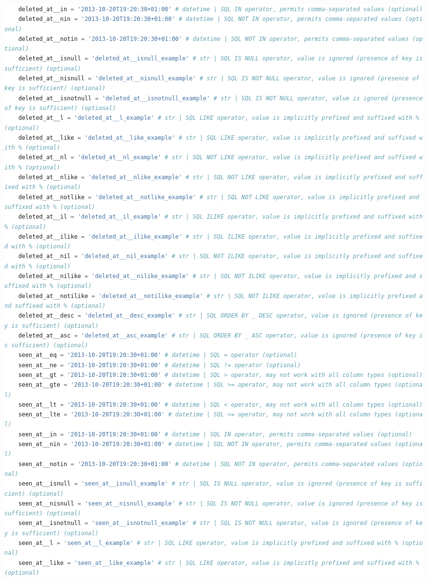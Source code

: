 ```python
    deleted_at__in = '2013-10-20T19:20:30+01:00' # datetime | SQL IN operator, permits comma-separated values (optional)
    deleted_at__nin = '2013-10-20T19:20:30+01:00' # datetime | SQL NOT IN operator, permits comma-separated values (optional)
    deleted_at__notin = '2013-10-20T19:20:30+01:00' # datetime | SQL NOT IN operator, permits comma-separated values (optional)
    deleted_at__isnull = 'deleted_at__isnull_example' # str | SQL IS NULL operator, value is ignored (presence of key is sufficient) (optional)
    deleted_at__nisnull = 'deleted_at__nisnull_example' # str | SQL IS NOT NULL operator, value is ignored (presence of key is sufficient) (optional)
    deleted_at__isnotnull = 'deleted_at__isnotnull_example' # str | SQL IS NOT NULL operator, value is ignored (presence of key is sufficient) (optional)
    deleted_at__l = 'deleted_at__l_example' # str | SQL LIKE operator, value is implicitly prefixed and suffixed with % (optional)
    deleted_at__like = 'deleted_at__like_example' # str | SQL LIKE operator, value is implicitly prefixed and suffixed with % (optional)
    deleted_at__nl = 'deleted_at__nl_example' # str | SQL NOT LIKE operator, value is implicitly prefixed and suffixed with % (optional)
    deleted_at__nlike = 'deleted_at__nlike_example' # str | SQL NOT LIKE operator, value is implicitly prefixed and suffixed with % (optional)
    deleted_at__notlike = 'deleted_at__notlike_example' # str | SQL NOT LIKE operator, value is implicitly prefixed and suffixed with % (optional)
    deleted_at__il = 'deleted_at__il_example' # str | SQL ILIKE operator, value is implicitly prefixed and suffixed with % (optional)
    deleted_at__ilike = 'deleted_at__ilike_example' # str | SQL ILIKE operator, value is implicitly prefixed and suffixed with % (optional)
    deleted_at__nil = 'deleted_at__nil_example' # str | SQL NOT ILIKE operator, value is implicitly prefixed and suffixed with % (optional)
    deleted_at__nilike = 'deleted_at__nilike_example' # str | SQL NOT ILIKE operator, value is implicitly prefixed and suffixed with % (optional)
    deleted_at__notilike = 'deleted_at__notilike_example' # str | SQL NOT ILIKE operator, value is implicitly prefixed and suffixed with % (optional)
    deleted_at__desc = 'deleted_at__desc_example' # str | SQL ORDER BY _ DESC operator, value is ignored (presence of key is sufficient) (optional)
    deleted_at__asc = 'deleted_at__asc_example' # str | SQL ORDER BY _ ASC operator, value is ignored (presence of key is sufficient) (optional)
    seen_at__eq = '2013-10-20T19:20:30+01:00' # datetime | SQL = operator (optional)
    seen_at__ne = '2013-10-20T19:20:30+01:00' # datetime | SQL != operator (optional)
    seen_at__gt = '2013-10-20T19:20:30+01:00' # datetime | SQL > operator, may not work with all column types (optional)
    seen_at__gte = '2013-10-20T19:20:30+01:00' # datetime | SQL >= operator, may not work with all column types (optional)
    seen_at__lt = '2013-10-20T19:20:30+01:00' # datetime | SQL < operator, may not work with all column types (optional)
    seen_at__lte = '2013-10-20T19:20:30+01:00' # datetime | SQL <= operator, may not work with all column types (optional)
    seen_at__in = '2013-10-20T19:20:30+01:00' # datetime | SQL IN operator, permits comma-separated values (optional)
    seen_at__nin = '2013-10-20T19:20:30+01:00' # datetime | SQL NOT IN operator, permits comma-separated values (optional)
    seen_at__notin = '2013-10-20T19:20:30+01:00' # datetime | SQL NOT IN operator, permits comma-separated values (optional)
    seen_at__isnull = 'seen_at__isnull_example' # str | SQL IS NULL operator, value is ignored (presence of key is sufficient) (optional)
    seen_at__nisnull = 'seen_at__nisnull_example' # str | SQL IS NOT NULL operator, value is ignored (presence of key is sufficient) (optional)
    seen_at__isnotnull = 'seen_at__isnotnull_example' # str | SQL IS NOT NULL operator, value is ignored (presence of key is sufficient) (optional)
    seen_at__l = 'seen_at__l_example' # str | SQL LIKE operator, value is implicitly prefixed and suffixed with % (optional)
    seen_at__like = 'seen_at__like_example' # str | SQL LIKE operator, value is implicitly prefixed and suffixed with % (optional)
```
